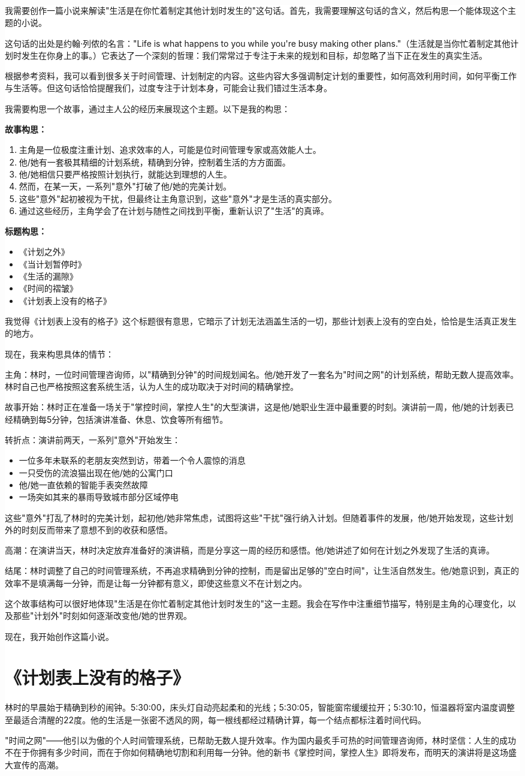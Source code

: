<ReasoningChainRenderer>
我需要创作一篇小说来解读"生活是在你忙着制定其他计划时发生的"这句话。首先，我需要理解这句话的含义，然后构思一个能体现这个主题的小说。

这句话的出处是约翰·列侬的名言："Life is what happens to you while you're busy making other plans."（生活就是当你忙着制定其他计划时发生在你身上的事。）它表达了一个深刻的哲理：我们常常过于专注于未来的规划和目标，却忽略了当下正在发生的真实生活。

根据参考资料，我可以看到很多关于时间管理、计划制定的内容。这些内容大多强调制定计划的重要性，如何高效利用时间，如何平衡工作与生活等。但这句话恰恰提醒我们，过度专注于计划本身，可能会让我们错过生活本身。

我需要构思一个故事，通过主人公的经历来展现这个主题。以下是我的构思：

**故事构思：**

1. 主角是一位极度注重计划、追求效率的人，可能是位时间管理专家或高效能人士。
2. 他/她有一套极其精细的计划系统，精确到分钟，控制着生活的方方面面。
3. 他/她相信只要严格按照计划执行，就能达到理想的人生。
4. 然而，在某一天，一系列"意外"打破了他/她的完美计划。
5. 这些"意外"起初被视为干扰，但最终让主角意识到，这些"意外"才是生活的真实部分。
6. 通过这些经历，主角学会了在计划与随性之间找到平衡，重新认识了"生活"的真谛。

**标题构思：**
- 《计划之外》
- 《当计划暂停时》
- 《生活的漏隙》
- 《时间的褶皱》
- 《计划表上没有的格子》

我觉得《计划表上没有的格子》这个标题很有意思，它暗示了计划无法涵盖生活的一切，那些计划表上没有的空白处，恰恰是生活真正发生的地方。

现在，我来构思具体的情节：

主角：林时，一位时间管理咨询师，以"精确到分钟"的时间规划闻名。他/她开发了一套名为"时间之网"的计划系统，帮助无数人提高效率。林时自己也严格按照这套系统生活，认为人生的成功取决于对时间的精确掌控。

故事开始：林时正在准备一场关于"掌控时间，掌控人生"的大型演讲，这是他/她职业生涯中最重要的时刻。演讲前一周，他/她的计划表已经精确到每5分钟，包括演讲准备、休息、饮食等所有细节。

转折点：演讲前两天，一系列"意外"开始发生：
- 一位多年未联系的老朋友突然到访，带着一个令人震惊的消息
- 一只受伤的流浪猫出现在他/她的公寓门口
- 他/她一直依赖的智能手表突然故障
- 一场突如其来的暴雨导致城市部分区域停电

这些"意外"打乱了林时的完美计划，起初他/她非常焦虑，试图将这些"干扰"强行纳入计划。但随着事件的发展，他/她开始发现，这些计划外的时刻反而带来了意想不到的收获和感悟。

高潮：在演讲当天，林时决定放弃准备好的演讲稿，而是分享这一周的经历和感悟。他/她讲述了如何在计划之外发现了生活的真谛。

结尾：林时调整了自己的时间管理系统，不再追求精确到分钟的控制，而是留出足够的"空白时间"，让生活自然发生。他/她意识到，真正的效率不是填满每一分钟，而是让每一分钟都有意义，即使这些意义不在计划之内。

这个故事结构可以很好地体现"生活是在你忙着制定其他计划时发生的"这一主题。我会在写作中注重细节描写，特别是主角的心理变化，以及那些"计划外"时刻如何逐渐改变他/她的世界观。

现在，我开始创作这篇小说。
</ReasoningChainRenderer>

# 《计划表上没有的格子》

林时的早晨始于精确到秒的闹钟。5:30:00，床头灯自动亮起柔和的光线；5:30:05，智能窗帘缓缓拉开；5:30:10，恒温器将室内温度调整至最适合清醒的22度。他的生活是一张密不透风的网，每一根线都经过精确计算，每一个结点都标注着时间代码。

"时间之网"——他引以为傲的个人时间管理系统，已帮助无数人提升效率。作为国内最炙手可热的时间管理咨询师，林时坚信：人生的成功不在于你拥有多少时间，而在于你如何精确地切割和利用每一分钟。他的新书《掌控时间，掌控人生》即将发布，而明天的演讲将是这场盛大宣传的高潮。
